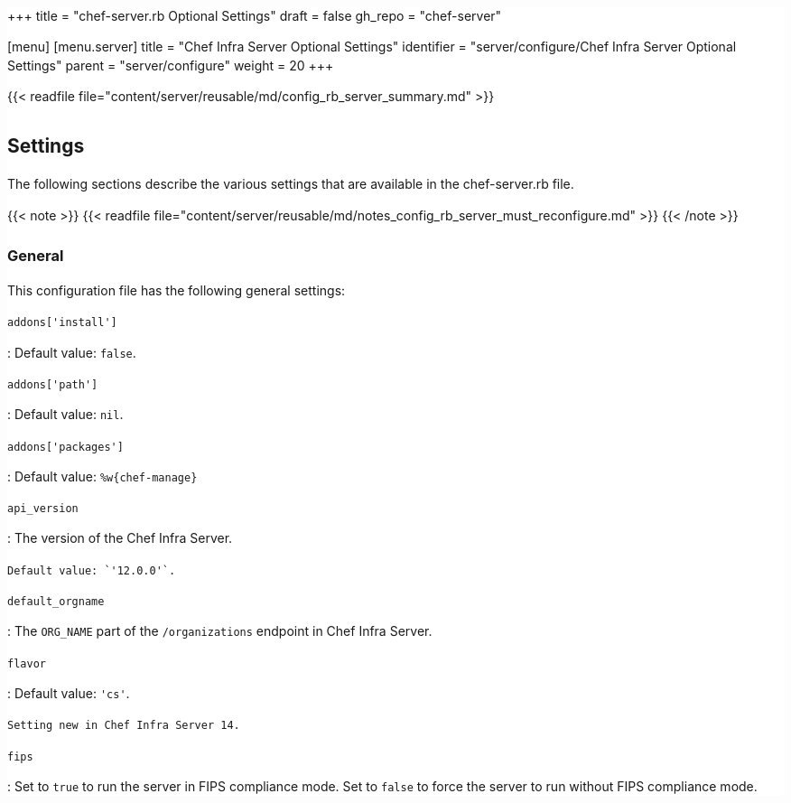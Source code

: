 +++
title = "chef-server.rb Optional Settings"
draft = false
gh_repo = "chef-server"

[menu]
  [menu.server]
    title = "Chef Infra Server Optional Settings"
    identifier = "server/configure/Chef Infra Server Optional Settings"
    parent = "server/configure"
    weight = 20
+++

{{< readfile file="content/server/reusable/md/config_rb_server_summary.md" >}}

## Settings

The following sections describe the various settings that are available
in the chef-server.rb file.

{{< note >}}
{{< readfile file="content/server/reusable/md/notes_config_rb_server_must_reconfigure.md" >}}
{{< /note >}}

### General

This configuration file has the following general settings:

`addons['install']`

:   Default value: `false`.

`addons['path']`

:   Default value: `nil`.

`addons['packages']`

:   Default value: `%w{chef-manage}`

`api_version`

:   The version of the Chef Infra Server.

    Default value: `'12.0.0'`.

`default_orgname`

:   The `ORG_NAME` part of the `/organizations` endpoint in Chef Infra
    Server.

`flavor`

:   Default value: `'cs'`.

    Setting new in Chef Infra Server 14.

`fips`

:   Set to `true` to run the server in FIPS compliance mode. Set to
    `false` to force the server to run without FIPS compliance mode.
